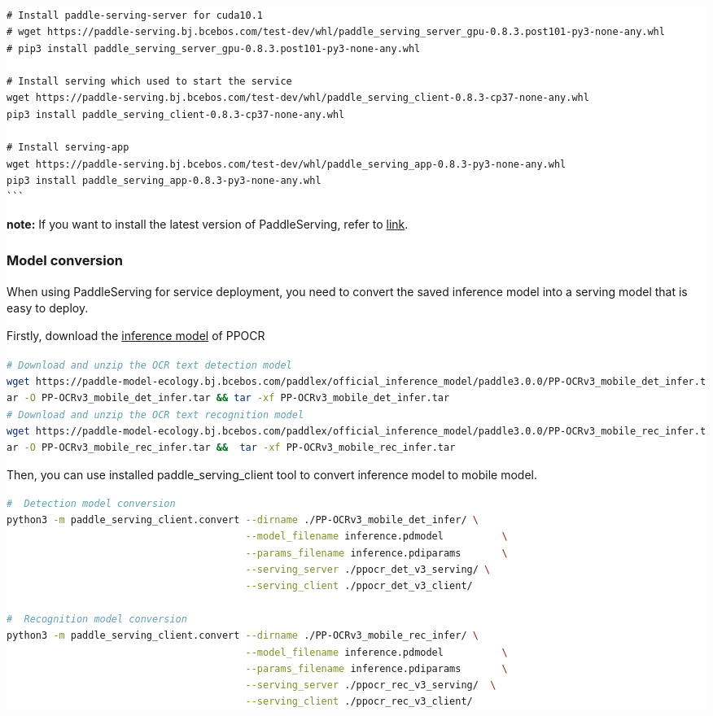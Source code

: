     # Install paddle-serving-server for cuda10.1
    # wget https://paddle-serving.bj.bcebos.com/test-dev/whl/paddle_serving_server_gpu-0.8.3.post101-py3-none-any.whl
    # pip3 install paddle_serving_server_gpu-0.8.3.post101-py3-none-any.whl

    # Install serving which used to start the service
    wget https://paddle-serving.bj.bcebos.com/test-dev/whl/paddle_serving_client-0.8.3-cp37-none-any.whl
    pip3 install paddle_serving_client-0.8.3-cp37-none-any.whl

    # Install serving-app
    wget https://paddle-serving.bj.bcebos.com/test-dev/whl/paddle_serving_app-0.8.3-py3-none-any.whl
    pip3 install paddle_serving_app-0.8.3-py3-none-any.whl
    ```

   **note:** If you want to install the latest version of PaddleServing, refer to [link](https://github.com/PaddlePaddle/Serving/blob/v0.8.3/doc/Latest_Packages_CN.md).

### Model conversion

When using PaddleServing for service deployment, you need to convert the saved inference model into a serving model that is easy to deploy.

Firstly, download the [inference model](../ppocr/model_list.en.md) of PPOCR

```bash linenums="1"
# Download and unzip the OCR text detection model
wget https://paddle-model-ecology.bj.bcebos.com/paddlex/official_inference_model/paddle3.0.0/PP-OCRv3_mobile_det_infer.tar -O PP-OCRv3_mobile_det_infer.tar && tar -xf PP-OCRv3_mobile_det_infer.tar
# Download and unzip the OCR text recognition model
wget https://paddle-model-ecology.bj.bcebos.com/paddlex/official_inference_model/paddle3.0.0/PP-OCRv3_mobile_rec_infer.tar -O PP-OCRv3_mobile_rec_infer.tar &&  tar -xf PP-OCRv3_mobile_rec_infer.tar
```

Then, you can use installed paddle_serving_client tool to convert inference model to mobile model.

```bash linenums="1"
#  Detection model conversion
python3 -m paddle_serving_client.convert --dirname ./PP-OCRv3_mobile_det_infer/ \
                                         --model_filename inference.pdmodel          \
                                         --params_filename inference.pdiparams       \
                                         --serving_server ./ppocr_det_v3_serving/ \
                                         --serving_client ./ppocr_det_v3_client/

#  Recognition model conversion
python3 -m paddle_serving_client.convert --dirname ./PP-OCRv3_mobile_rec_infer/ \
                                         --model_filename inference.pdmodel          \
                                         --params_filename inference.pdiparams       \
                                         --serving_server ./ppocr_rec_v3_serving/  \
                                         --serving_client ./ppocr_rec_v3_client/

```
